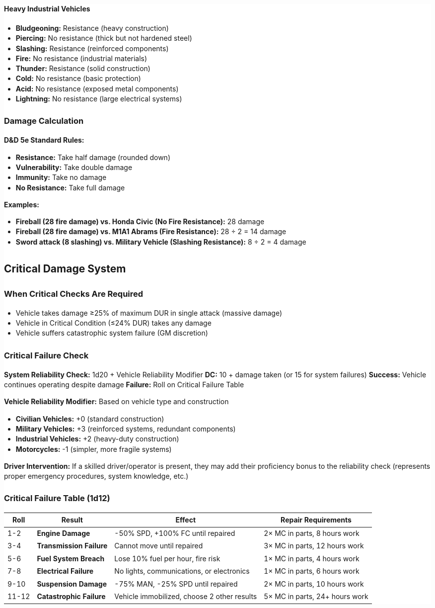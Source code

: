 #### Heavy Industrial Vehicles
- **Bludgeoning:** Resistance (heavy construction)
- **Piercing:** No resistance (thick but not hardened steel)
- **Slashing:** Resistance (reinforced components)
- **Fire:** No resistance (industrial materials)
- **Thunder:** Resistance (solid construction)
- **Cold:** No resistance (basic protection)
- **Acid:** No resistance (exposed metal components)
- **Lightning:** No resistance (large electrical systems)

### Damage Calculation
**D&D 5e Standard Rules:**
- **Resistance:** Take half damage (rounded down)
- **Vulnerability:** Take double damage
- **Immunity:** Take no damage
- **No Resistance:** Take full damage

**Examples:**
- **Fireball (28 fire damage) vs. Honda Civic (No Fire Resistance):** 28 damage
- **Fireball (28 fire damage) vs. M1A1 Abrams (Fire Resistance):** 28 ÷ 2 = 14 damage
- **Sword attack (8 slashing) vs. Military Vehicle (Slashing Resistance):** 8 ÷ 2 = 4 damage

## Critical Damage System

### When Critical Checks Are Required
- Vehicle takes damage ≥25% of maximum DUR in single attack (massive damage)
- Vehicle in Critical Condition (≤24% DUR) takes any damage
- Vehicle suffers catastrophic system failure (GM discretion)

### Critical Failure Check
**System Reliability Check:** 1d20 + Vehicle Reliability Modifier
**DC:** 10 + damage taken (or 15 for system failures)
**Success:** Vehicle continues operating despite damage
**Failure:** Roll on Critical Failure Table

**Vehicle Reliability Modifier:** Based on vehicle type and construction
- **Civilian Vehicles:** +0 (standard construction)
- **Military Vehicles:** +3 (reinforced systems, redundant components)
- **Industrial Vehicles:** +2 (heavy-duty construction)
- **Motorcycles:** -1 (simpler, more fragile systems)

**Driver Intervention:** If a skilled driver/operator is present, they may add their proficiency bonus to the reliability check (represents proper emergency procedures, system knowledge, etc.)

### Critical Failure Table (1d12)

| Roll | Result | Effect | Repair Requirements |
|------|--------|---------|-------------------|
| 1-2 | **Engine Damage** | -50% SPD, +100% FC until repaired | 2× MC in parts, 8 hours work |
| 3-4 | **Transmission Failure** | Cannot move until repaired | 3× MC in parts, 12 hours work |
| 5-6 | **Fuel System Breach** | Lose 10% fuel per hour, fire risk | 1× MC in parts, 4 hours work |
| 7-8 | **Electrical Failure** | No lights, communications, or electronics | 1× MC in parts, 6 hours work |
| 9-10 | **Suspension Damage** | -75% MAN, -25% SPD until repaired | 2× MC in parts, 10 hours work |
| 11-12 | **Catastrophic Failure** | Vehicle immobilized, choose 2 other results | 5× MC in parts, 24+ hours work |
